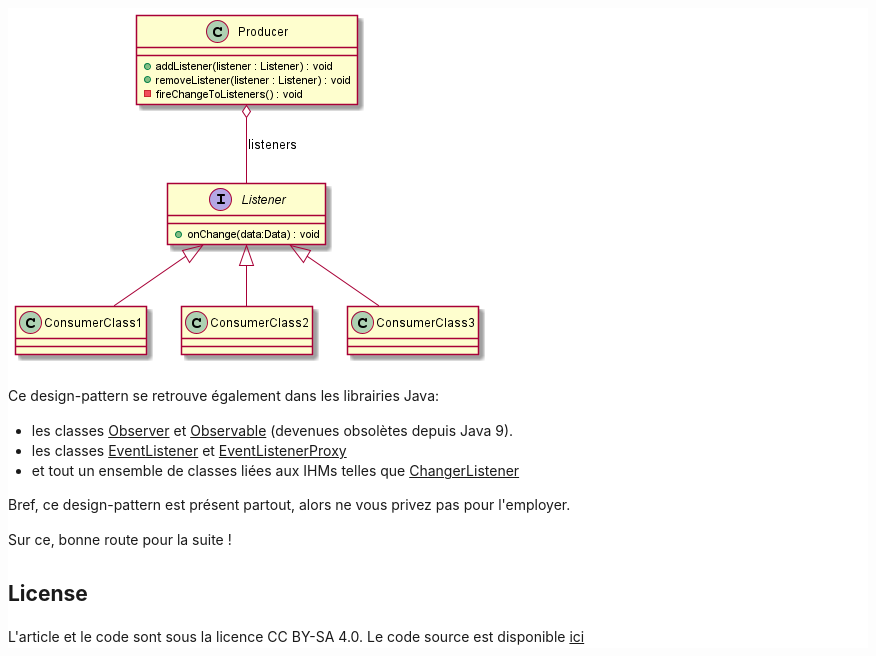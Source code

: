 ![Diagramme de classe](images/class-listener-design.png)


Ce design-pattern se retrouve également dans les librairies Java:
* les classes [Observer](https://docs.oracle.com/en/java/javase/17/docs/api/java.base/java/util/Observer.html)  et
[Observable](https://docs.oracle.com/en/java/javase/17/docs/api/java.base/java/util/Observable.html) (devenues
obsolètes depuis Java 9).
* les classes [EventListener](https://docs.oracle.com/en/java/javase/17/docs/api/java.base/java/util/EventListener.html)
et [EventListenerProxy](https://docs.oracle.com/en/java/javase/17/docs/api/java.base/java/util/EventListenerProxy.html)
* et tout un ensemble de classes liées aux IHMs telles que 
[ChangerListener](https://docs.oracle.com/en/java/javase/17/docs/api/java.desktop/javax/swing/event/ChangeListener.html)

Bref, ce design-pattern est présent partout, alors ne vous privez pas pour l'employer.

Sur ce, bonne route pour la suite !



## License
L'article et le code sont sous la licence CC BY-SA 4.0.
Le code source est disponible [ici](https://github.com/gwenlr/article_listener_design_pattern)
